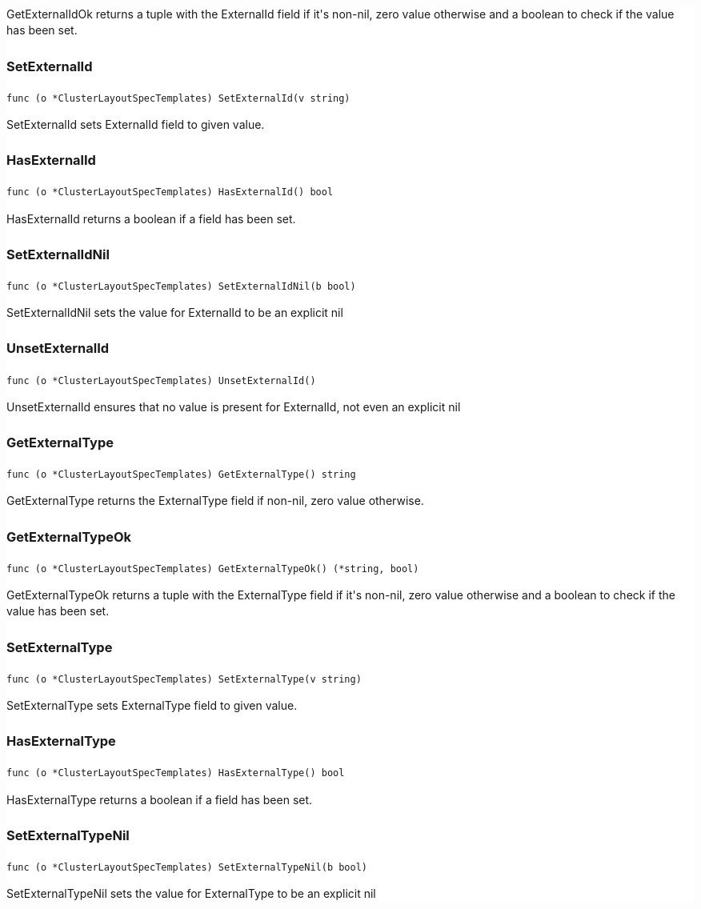 GetExternalIdOk returns a tuple with the ExternalId field if it's non-nil, zero value otherwise
and a boolean to check if the value has been set.

### SetExternalId

`func (o *ClusterLayoutSpecTemplates) SetExternalId(v string)`

SetExternalId sets ExternalId field to given value.

### HasExternalId

`func (o *ClusterLayoutSpecTemplates) HasExternalId() bool`

HasExternalId returns a boolean if a field has been set.

### SetExternalIdNil

`func (o *ClusterLayoutSpecTemplates) SetExternalIdNil(b bool)`

 SetExternalIdNil sets the value for ExternalId to be an explicit nil

### UnsetExternalId
`func (o *ClusterLayoutSpecTemplates) UnsetExternalId()`

UnsetExternalId ensures that no value is present for ExternalId, not even an explicit nil
### GetExternalType

`func (o *ClusterLayoutSpecTemplates) GetExternalType() string`

GetExternalType returns the ExternalType field if non-nil, zero value otherwise.

### GetExternalTypeOk

`func (o *ClusterLayoutSpecTemplates) GetExternalTypeOk() (*string, bool)`

GetExternalTypeOk returns a tuple with the ExternalType field if it's non-nil, zero value otherwise
and a boolean to check if the value has been set.

### SetExternalType

`func (o *ClusterLayoutSpecTemplates) SetExternalType(v string)`

SetExternalType sets ExternalType field to given value.

### HasExternalType

`func (o *ClusterLayoutSpecTemplates) HasExternalType() bool`

HasExternalType returns a boolean if a field has been set.

### SetExternalTypeNil

`func (o *ClusterLayoutSpecTemplates) SetExternalTypeNil(b bool)`

 SetExternalTypeNil sets the value for ExternalType to be an explicit nil
